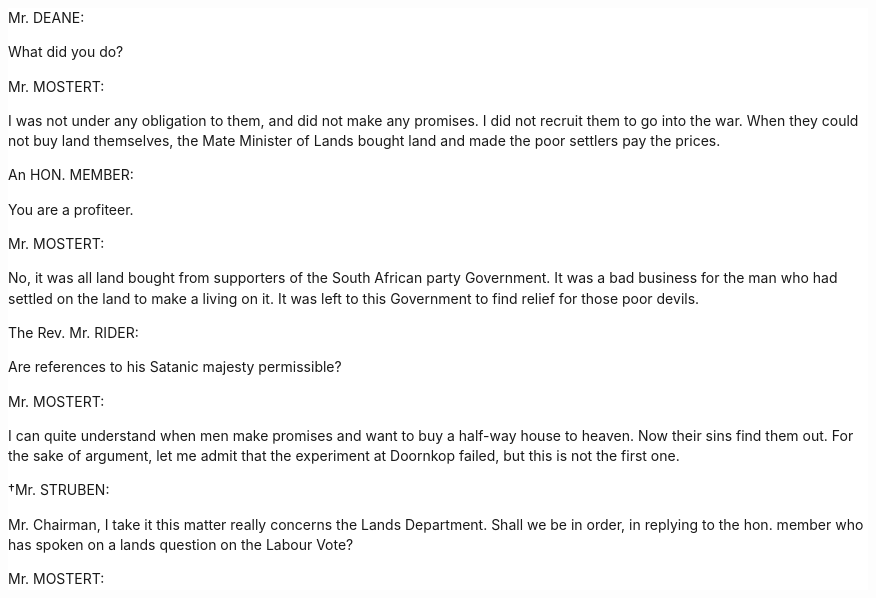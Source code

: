 <from>Mr. <person refersTo="hansard_za">DEANE</person>:</from>

<p>What did you do?</p>

</speech>

<speech by="#mostert">

<from>Mr. <person refersTo="hansard_za">MOSTERT</person>:</from>

<p>I was not under any obligation to them, and did not make any promises. I did not recruit them to go into the war. When they could not buy land themselves, the <span class="col_4757-4758" refersTo="page_0973"/>Mate Minister of Lands bought land and made the poor settlers pay the prices.</p>

</speech>

<speech by="#hon_member">

<from>An <person refersTo="hansard_za">HON. MEMBER</person>:</from>

<p>You are a profiteer.</p>

</speech>

<speech by="#mostert">

<from>Mr. <person refersTo="hansard_za">MOSTERT</person>:</from>

<p>No, it was all land bought from supporters of the South African party Government. It was a bad business for the man who had settled on the land to make a living on it. It was left to this Government to find relief for those poor devils.</p>

</speech>

<speech by="#rider">

<from>The Rev. Mr. <person refersTo="hansard_za">RIDER</person>:</from>

<p>Are references to his Satanic majesty permissible?</p>

</speech>

<speech by="#mostert">

<from>Mr. <person refersTo="hansard_za">MOSTERT</person>:</from>

<p>I can quite understand when men make promises and want to buy a half-way house to heaven. Now their sins find them out. For the sake of argument, let me admit that the experiment at Doornkop failed, but this is not the first one.</p>

</speech>

<speech by="#struben">

<from>&#x2020;Mr. <person refersTo="hansard_za">STRUBEN</person>:</from>

<p>Mr. Chairman, I take it this matter really concerns the Lands Department. Shall we be in order, in replying to the hon. member who has spoken on a lands question on the Labour Vote?</p>

</speech>

<speech by="#mostert">

<from>Mr. <person refersTo="hansard_za">MOSTERT</person>:</from>
